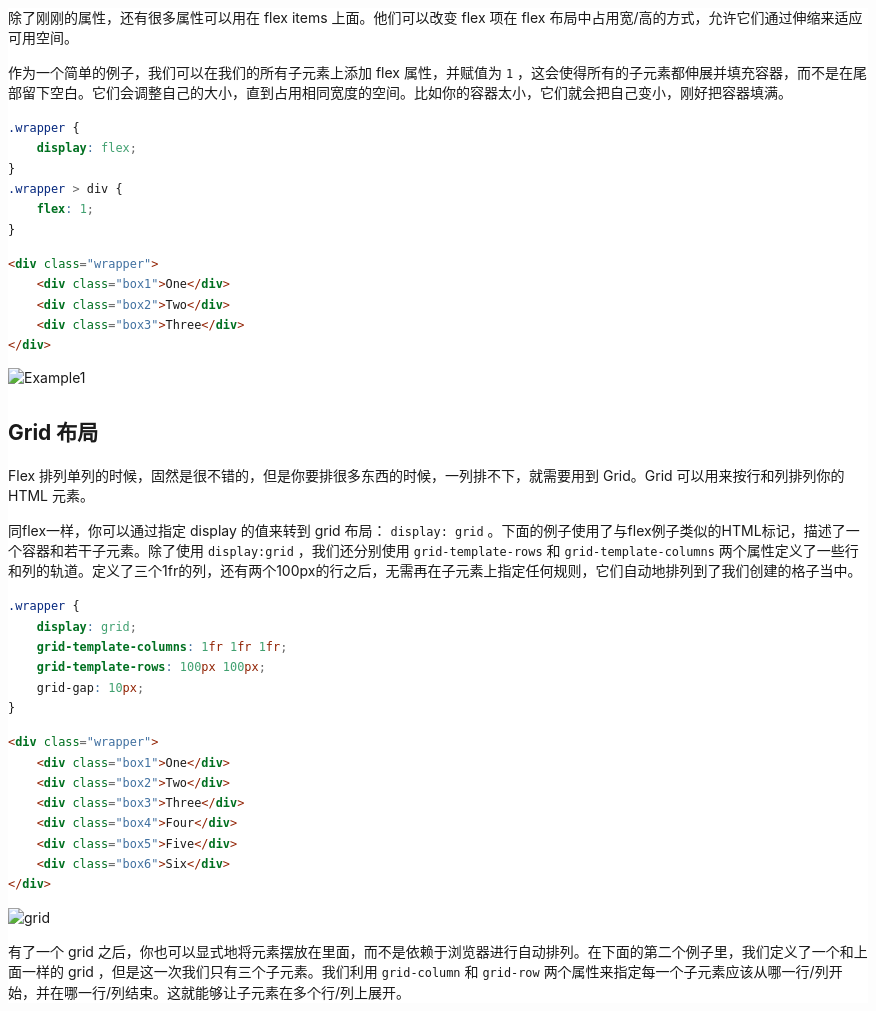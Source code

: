 除了刚刚的属性，还有很多属性可以用在 flex items 上面。他们可以改变 flex 项在 flex 布局中占用宽/高的方式，允许它们通过伸缩来适应可用空间。

作为一个简单的例子，我们可以在我们的所有子元素上添加 flex 属性，并赋值为 `1` ，这会使得所有的子元素都伸展并填充容器，而不是在尾部留下空白。它们会调整自己的大小，直到占用相同宽度的空间。比如你的容器太小，它们就会把自己变小，刚好把容器填满。

``` css
.wrapper {
    display: flex;
}
.wrapper > div {
    flex: 1;
}
```

``` html
<div class="wrapper">
    <div class="box1">One</div>
    <div class="box2">Two</div>
    <div class="box3">Three</div>
</div>
```

![Example1](1_flexexp2.png)

## Grid 布局

Flex 排列单列的时候，固然是很不错的，但是你要排很多东西的时候，一列排不下，就需要用到 Grid。Grid 可以用来按行和列排列你的 HTML 元素。

同flex一样，你可以通过指定 display 的值来转到 grid 布局： `display: grid` 。下面的例子使用了与flex例子类似的HTML标记，描述了一个容器和若干子元素。除了使用 `display:grid` ，我们还分别使用 `grid-template-rows` 和 `grid-template-columns` 两个属性定义了一些行和列的轨道。定义了三个1fr的列，还有两个100px的行之后，无需再在子元素上指定任何规则，它们自动地排列到了我们创建的格子当中。

``` css
.wrapper {
    display: grid;
    grid-template-columns: 1fr 1fr 1fr;
    grid-template-rows: 100px 100px;
    grid-gap: 10px;
}
```

``` html
<div class="wrapper">
    <div class="box1">One</div>
    <div class="box2">Two</div>
    <div class="box3">Three</div>
    <div class="box4">Four</div>
    <div class="box5">Five</div>
    <div class="box6">Six</div>
</div>
```

![grid](1_grid.png)

有了一个 grid 之后，你也可以显式地将元素摆放在里面，而不是依赖于浏览器进行自动排列。在下面的第二个例子里，我们定义了一个和上面一样的 grid ，但是这一次我们只有三个子元素。我们利用 `grid-column` 和 `grid-row` 两个属性来指定每一个子元素应该从哪一行/列开始，并在哪一行/列结束。这就能够让子元素在多个行/列上展开。
